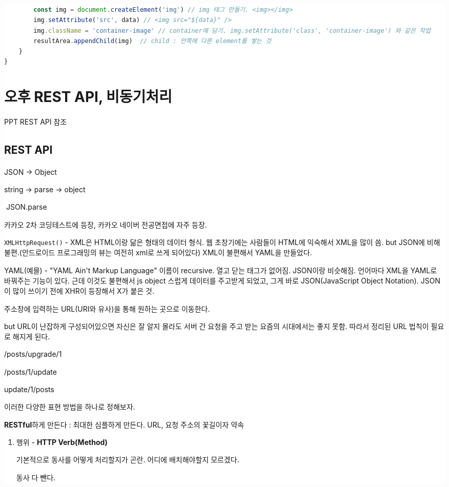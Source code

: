 ```js
        const img = document.createElement('img') // img 태그 만들기. <img></img>
        img.setAttribute('src', data) // <img src="${data}" />
        img.className = 'container-image' // container에 담기. img.setAttribute('class', 'container-image') 와 같은 작업
        resultArea.appendChild(img)  // child : 안쪽에 다른 element를 쌓는 것
    }
}
```





# 오후 REST API, 비동기처리

PPT REST API 참조



## REST API

JSON		 -> 		Object

string -> parse -> object

​	   	JSON.parse



카카오 2차 코딩테스트에 등장, 카카오 네이버 전공면접에 자주 등장.

`XMLHttpRequest()` - XML은 HTML이랑 닮은 형태의 데이터 형식. 웹 초창기에는 사람들이 HTML에 익숙해서 XML을 많이 씀. but JSON에 비해 불편.(안드로이드 프로그래밍의 뷰는 여전히 xml로 쓰게 되어있다) XML이 불편해서 YAML을 만들었다.

YAML(예믈) - "YAML Ain't Markup Language" 이름이 recursive. 열고 닫는 태그가 없어짐. JSON이랑 비슷해짐. 언어마다 XML을 YAML로 바꿔주는 기능이 있다. 근데 이것도 불편해서 js object 스럽게 데이터를 주고받게 되었고, 그게 바로 JSON(JavaScript Object Notation). JSON이 많이 쓰이기 전에 XHR이 등장해서 X가 붙은 것.



주소창에 입력하는 URL(URI와 유사)을 통해 원하는 곳으로 이동한다. 

but URL이 난잡하게 구성되어있으면 자신은 잘 알지 몰라도 서버 간 요청을 주고 받는 요즘의 시대에서는 좋지 못함. 따라서 정리된 URL 법칙이 필요로 해지게 된다. 

/posts/upgrade/1

/posts/1/update

update/1/posts

이러한 다양한 표현 방법을 하나로 정해보자. 



**RESTful**하게 만든다 : 최대한 심플하게 만든다. URL, 요청 주소의 꽃길이자 약속



1. 행위 - **HTTP Verb(Method)**

   기본적으로 동사를 어떻게 처리할지가 곤란. 어디에 배치해야할지 모르겠다.

   동사 다 뺀다.
